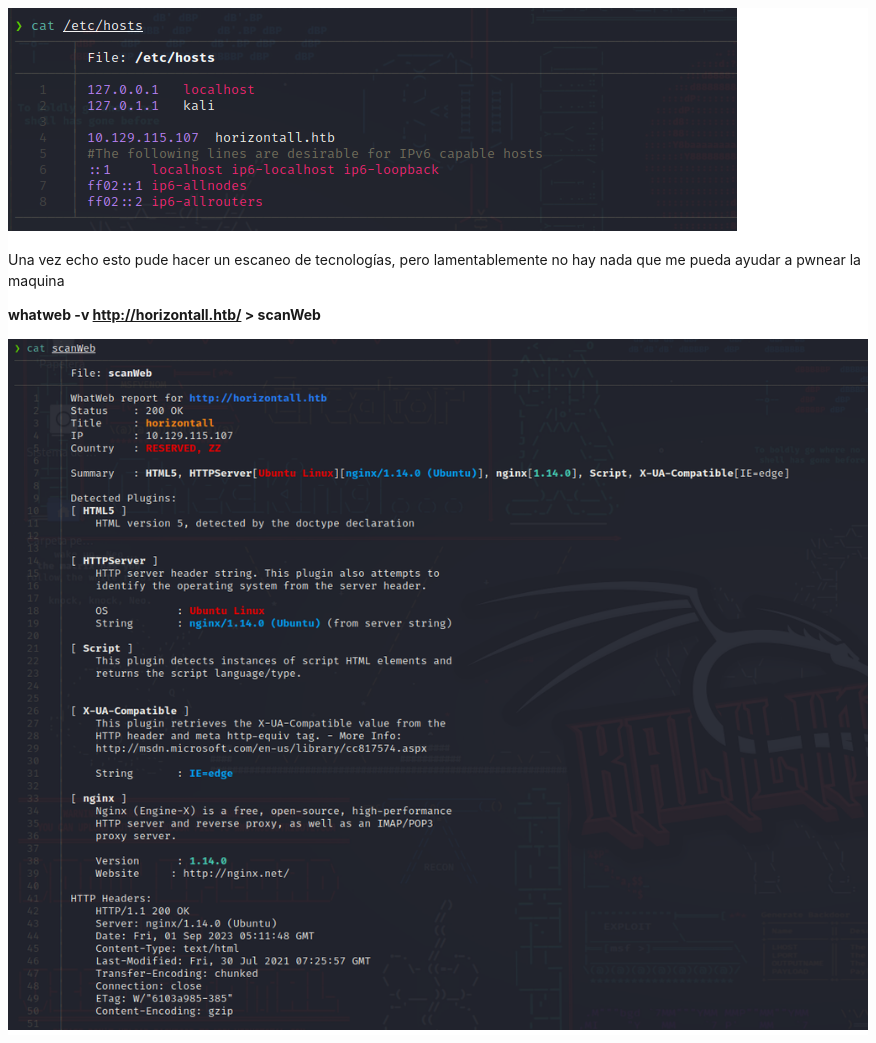 ![Untitled](WriteUp%20Horizontall%20cbd8d8a9999d4a3b8aec86f3261aeac8/Untitled%203.png)

Una vez echo esto pude hacer un escaneo de tecnologías, pero lamentablemente no hay nada que me pueda ayudar a pwnear la maquina 

**whatweb -v http://horizontall.htb/ > scanWeb**

![Untitled](WriteUp%20Horizontall%20cbd8d8a9999d4a3b8aec86f3261aeac8/Untitled%204.png)
